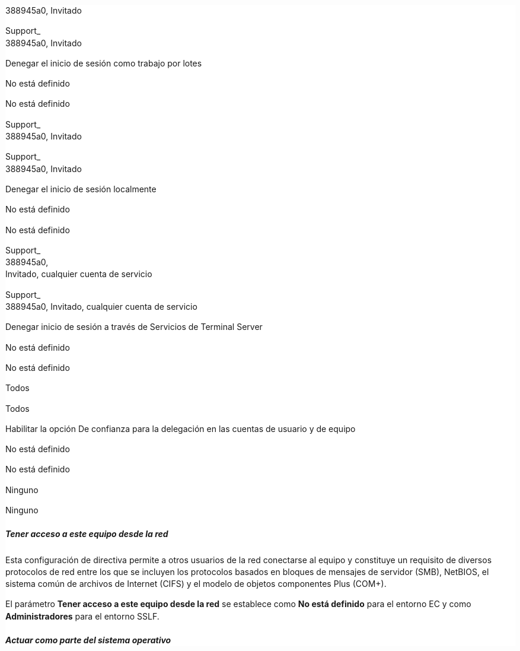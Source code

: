 388945a0, Invitado</p></td>
<td style="border:1px solid black;"><p>Support_<br />
388945a0, Invitado</p></td>
</tr>
<tr class="even">
<td style="border:1px solid black;"><p>Denegar el inicio de sesión como trabajo por lotes</p></td>
<td style="border:1px solid black;"><p>No está definido</p></td>
<td style="border:1px solid black;"><p>No está definido</p></td>
<td style="border:1px solid black;"><p>Support_<br />
388945a0, Invitado</p></td>
<td style="border:1px solid black;"><p>Support_<br />
388945a0, Invitado</p></td>
</tr>
<tr class="odd">
<td style="border:1px solid black;"><p>Denegar el inicio de sesión localmente</p></td>
<td style="border:1px solid black;"><p>No está definido</p></td>
<td style="border:1px solid black;"><p>No está definido</p></td>
<td style="border:1px solid black;"><p>Support_<br />
388945a0,<br />
Invitado, cualquier cuenta de servicio</p></td>
<td style="border:1px solid black;"><p>Support_<br />
388945a0, Invitado, cualquier cuenta de servicio</p></td>
</tr>
<tr class="even">
<td style="border:1px solid black;"><p>Denegar inicio de sesión a través de Servicios de Terminal Server</p></td>
<td style="border:1px solid black;"><p>No está definido</p></td>
<td style="border:1px solid black;"><p>No está definido</p></td>
<td style="border:1px solid black;"><p>Todos</p></td>
<td style="border:1px solid black;"><p>Todos</p></td>
</tr>  
<tr class="odd">
<td style="border:1px solid black;"><p>Habilitar la opción De confianza para la delegación en las cuentas de usuario y de equipo</p></td>
<td style="border:1px solid black;"><p>No está definido</p></td>
<td style="border:1px solid black;"><p>No está definido</p></td>
<td style="border:1px solid black;"><p>Ninguno</p></td>
<td style="border:1px solid black;"><p>Ninguno</p></td>
</tr>  
</tbody>  
</table>
  
##### Tener acceso a este equipo desde la red
  
Esta configuración de directiva permite a otros usuarios de la red conectarse al equipo y constituye un requisito de diversos protocolos de red entre los que se incluyen los protocolos basados en bloques de mensajes de servidor (SMB), NetBIOS, el sistema común de archivos de Internet (CIFS) y el modelo de objetos componentes Plus (COM+).
  
El parámetro **Tener acceso a este equipo desde la red** se establece como **No está definido** para el entorno EC y como **Administradores** para el entorno SSLF.
  
##### Actuar como parte del sistema operativo
  
